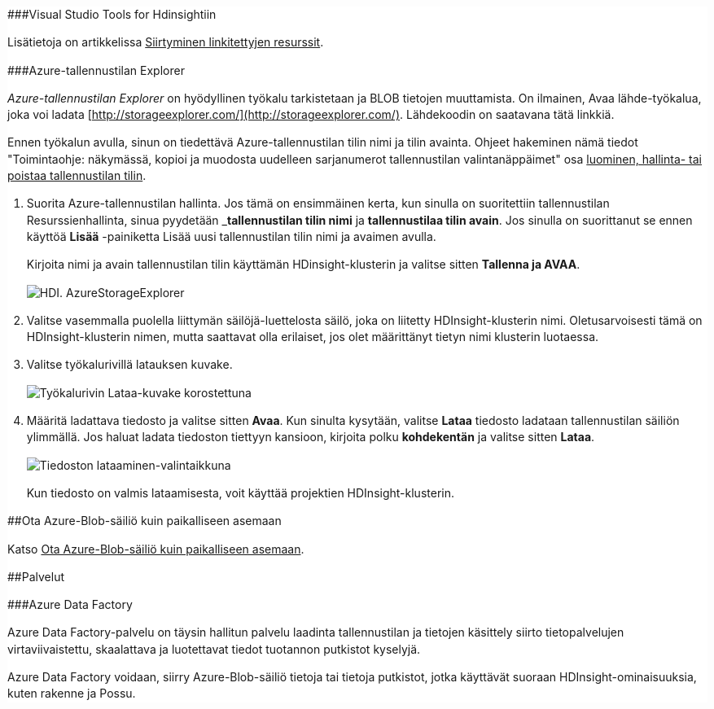 ###<a name="visual-studio-tools-for-hdinsight"></a>Visual Studio Tools for Hdinsightiin

Lisätietoja on artikkelissa [Siirtyminen linkitettyjen resurssit](hdinsight-hadoop-visual-studio-tools-get-started.md#navigate-the-linked-resources).

###<a id="storageexplorer"></a>Azure-tallennustilan Explorer

*Azure-tallennustilan Explorer* on hyödyllinen työkalu tarkistetaan ja BLOB tietojen muuttamista. On ilmainen, Avaa lähde-työkalua, joka voi ladata [http://storageexplorer.com/](http://storageexplorer.com/). Lähdekoodin on saatavana tätä linkkiä.

Ennen työkalun avulla, sinun on tiedettävä Azure-tallennustilan tilin nimi ja tilin avainta. Ohjeet hakeminen nämä tiedot "Toimintaohje: näkymässä, kopioi ja muodosta uudelleen sarjanumerot tallennustilan valintanäppäimet" osa [luominen, hallinta- tai poistaa tallennustilan tilin][azure-create-storage-account].  

1. Suorita Azure-tallennustilan hallinta. Jos tämä on ensimmäinen kerta, kun sinulla on suoritettiin tallennustilan Resurssienhallinta, sinua pyydetään ___tallennustilan tilin nimi__ ja __tallennustilaa tilin avain__. Jos sinulla on suorittanut se ennen käyttöä __Lisää__ -painiketta Lisää uusi tallennustilan tilin nimi ja avaimen avulla.

    Kirjoita nimi ja avain tallennustilan tilin käyttämän HDinsight-klusterin ja valitse sitten __Tallenna ja AVAA__.

    ![HDI. AzureStorageExplorer][image-azure-storage-explorer]

5. Valitse vasemmalla puolella liittymän säilöjä-luettelosta säilö, joka on liitetty HDInsight-klusterin nimi. Oletusarvoisesti tämä on HDInsight-klusterin nimen, mutta saattavat olla erilaiset, jos olet määrittänyt tietyn nimi klusterin luotaessa.

6. Valitse työkalurivillä latauksen kuvake.

    ![Työkalurivin Lataa-kuvake korostettuna](./media/hdinsight-upload-data/toolbar.png)

7. Määritä ladattava tiedosto ja valitse sitten **Avaa**. Kun sinulta kysytään, valitse __Lataa__ tiedosto ladataan tallennustilan säiliön ylimmällä. Jos haluat ladata tiedoston tiettyyn kansioon, kirjoita polku __kohdekentän__ ja valitse sitten __Lataa__.

    ![Tiedoston lataaminen-valintaikkuna](./media/hdinsight-upload-data/fileupload.png)
    
    Kun tiedosto on valmis lataamisesta, voit käyttää projektien HDInsight-klusterin.

##<a name="mount-azure-blob-storage-as-local-drive"></a>Ota Azure-Blob-säiliö kuin paikalliseen asemaan

Katso [Ota Azure-Blob-säiliö kuin paikalliseen asemaan](http://blogs.msdn.com/b/bigdatasupport/archive/2014/01/09/mount-azure-blob-storage-as-local-drive.aspx).

##<a name="services"></a>Palvelut

###<a name="azure-data-factory"></a>Azure Data Factory

Azure Data Factory-palvelu on täysin hallitun palvelu laadinta tallennustilan ja tietojen käsittely siirto tietopalvelujen virtaviivaistettu, skaalattava ja luotettavat tiedot tuotannon putkistot kyselyjä.

Azure Data Factory voidaan, siirry Azure-Blob-säiliö tietoja tai tietoja putkistot, jotka käyttävät suoraan HDInsight-ominaisuuksia, kuten rakenne ja Possu.


[azure-management-portal]: https://porta.azure.com
[azure-powershell]: http://msdn.microsoft.com/library/windowsazure/jj152841.aspx
[azure-storage-client-library]: /develop/net/how-to-guides/blob-storage/
[azure-create-storage-account]: ../storage/storage-create-storage-account.md
[azure-azcopy-download]: ../storage/storage-use-azcopy.md
[azure-azcopy]: ../storage/storage-use-azcopy.md
[hdinsight-use-sqoop]: hdinsight-use-sqoop.md
[hdinsight-storage]: hdinsight-hadoop-use-blob-storage.md
[hdinsight-submit-jobs]: hdinsight-submit-hadoop-jobs-programmatically.md
[hdinsight-get-started]: hdinsight-hadoop-linux-tutorial-get-started.md
[hdinsight-use-hive]: hdinsight-use-hive.md
[hdinsight-use-pig]: hdinsight-use-pig.md
[hdinsight-provision]: hdinsight-provision-clusters.md
[sqldatabase-create-configure]: ../sql-database-create-configure.md
[apache-sqoop-guide]: http://sqoop.apache.org/docs/1.4.4/SqoopUserGuide.html
[Powershell-install-configure]: ../powershell-install-configure.md
[azurecli]: ../xplat-cli-install.md
[image-azure-storage-explorer]: ./media/hdinsight-upload-data/HDI.AzureStorageExplorer.png
[image-ase-addaccount]: ./media/hdinsight-upload-data/HDI.ASEAddAccount.png
[image-ase-blob]: ./media/hdinsight-upload-data/HDI.ASEBlob.png